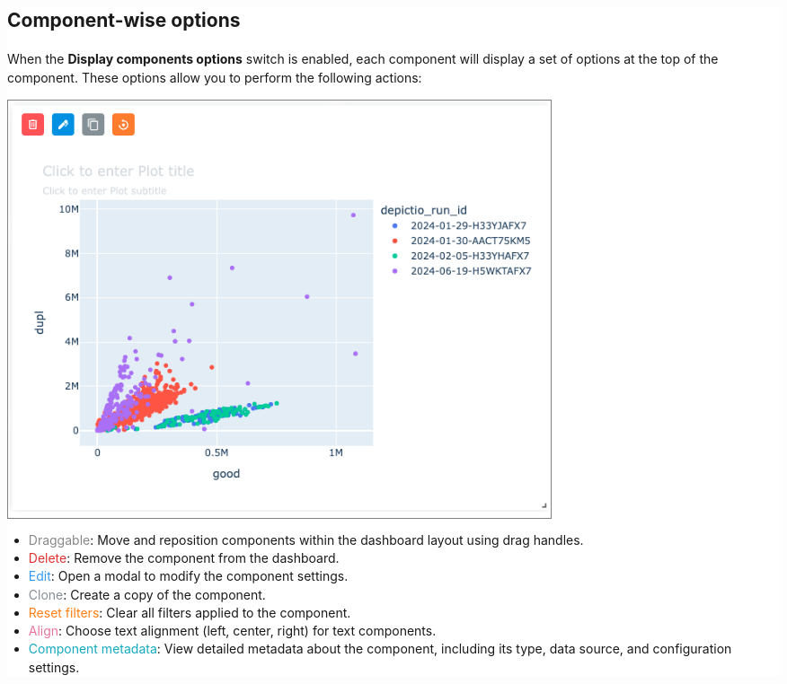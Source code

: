 ## Component-wise options

When the **Display components options** switch is enabled, each component will display a set of options at the top of the component. These options allow you to perform the following actions:

<div style="border: 1px solid grey; width: 602px; padding: 1px;">
    <a href="../../../images/guides/dashboard_creation/component_options.png" target="_blank">
        <img src="../../../images/guides/dashboard_creation/component_options.png" width="600">
    </a>
</div>

- <span style="color: #888888;"><i class="mdi mdi-dots-grid"></i> Draggable</span>: Move and reposition components within the dashboard layout using drag handles.
- <span style="color: #e03131;"><i class="mdi mdi-trash-can-outline"></i> Delete</span>: Remove the component from the dashboard.
- <span style="color: #339af0;"><i class="mdi mdi-pen"></i> Edit</span>: Open a modal to modify the component settings.
- <span style="color: #868e96;"><i class="mdi mdi-content-copy"></i> Clone</span>: Create a copy of the component.
- <span style="color: #fd7e14;"><i class="bx bx-reset"></i> Reset filters</span>: Clear all filters applied to the component.
- <span style="color: #E6779F;"><i class="mdi mdi-format-align-left"></i> Align</span>: Choose text alignment (left, center, right) for text components.
- <span style="color: #15aabf;"><i class="mdi mdi-information-outline"></i> Component metadata</span>: View detailed metadata about the component, including its type, data source, and configuration settings.
